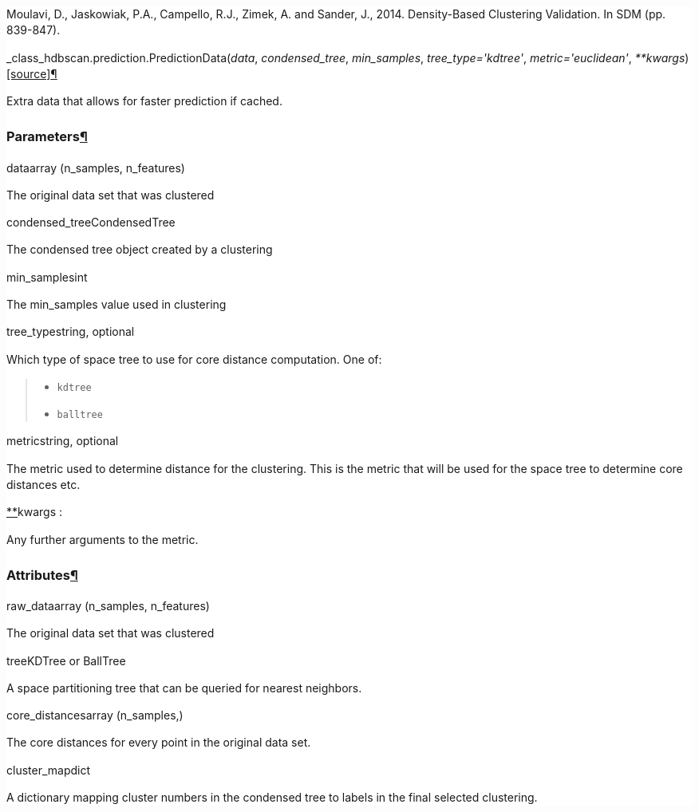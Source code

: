 Moulavi, D., Jaskowiak, P.A., Campello, R.J., Zimek, A. and Sander, J., 2014. Density-Based Clustering Validation. In SDM (pp. 839-847).

_class_hdbscan.prediction.PredictionData(_data_, _condensed_tree_, _min_samples_, _tree_type='kdtree'_, _metric='euclidean'_, _**kwargs_)[[source]](https://hdbscan.readthedocs.io/en/latest/_modules/hdbscan/prediction.html#PredictionData)[¶](https://hdbscan.readthedocs.io/en/latest/api.html#hdbscan.prediction.PredictionData "Link to this definition")

Extra data that allows for faster prediction if cached.

### Parameters[¶](https://hdbscan.readthedocs.io/en/latest/api.html#id59 "Link to this heading")

dataarray (n_samples, n_features)

The original data set that was clustered

condensed_treeCondensedTree

The condensed tree object created by a clustering

min_samplesint

The min_samples value used in clustering

tree_typestring, optional

Which type of space tree to use for core distance computation. One of:

> - `kdtree`
>     
> - `balltree`
>     

metricstring, optional

The metric used to determine distance for the clustering. This is the metric that will be used for the space tree to determine core distances etc.

[**](https://hdbscan.readthedocs.io/en/latest/api.html#id60)kwargs :

Any further arguments to the metric.

### Attributes[¶](https://hdbscan.readthedocs.io/en/latest/api.html#id62 "Link to this heading")

raw_dataarray (n_samples, n_features)

The original data set that was clustered

treeKDTree or BallTree

A space partitioning tree that can be queried for nearest neighbors.

core_distancesarray (n_samples,)

The core distances for every point in the original data set.

cluster_mapdict

A dictionary mapping cluster numbers in the condensed tree to labels in the final selected clustering.
